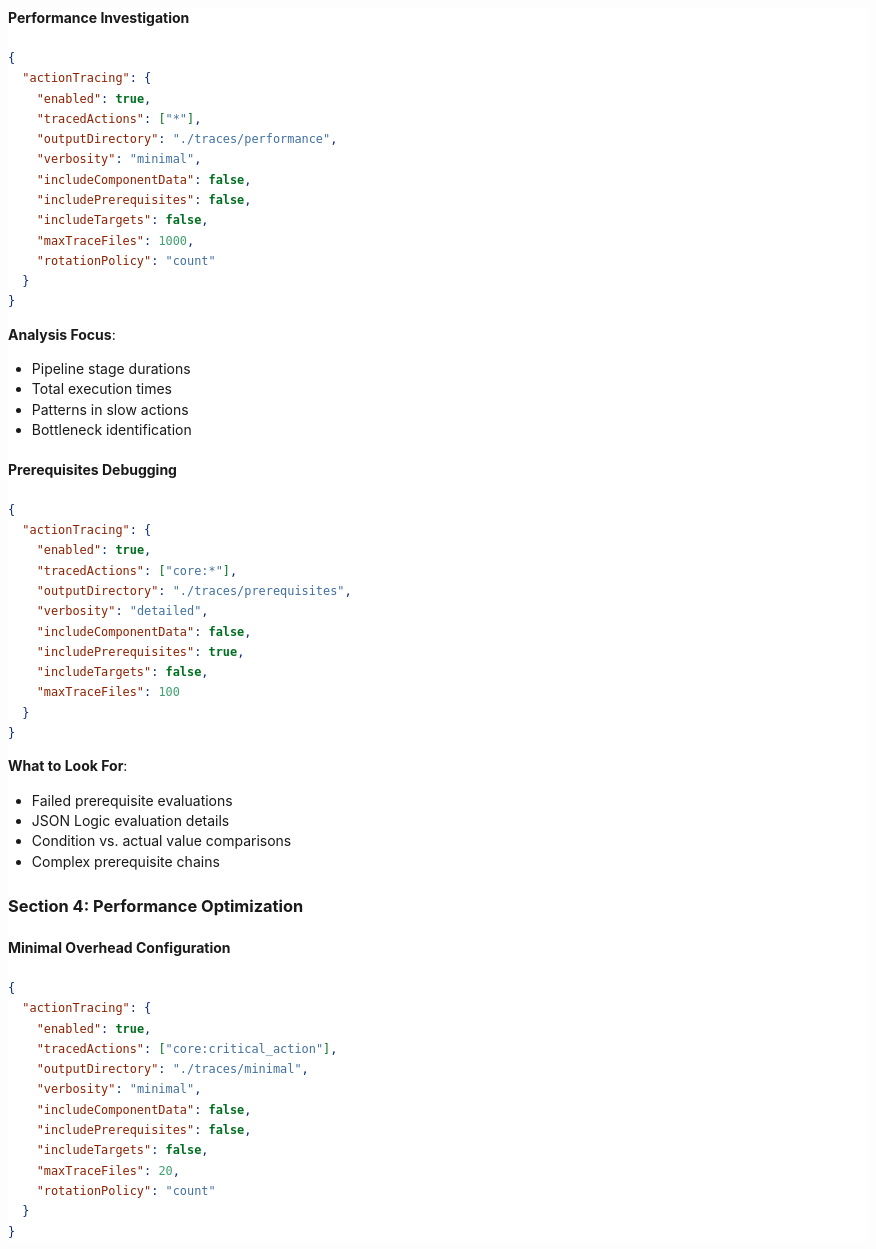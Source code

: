 #### Performance Investigation

```json
{
  "actionTracing": {
    "enabled": true,
    "tracedActions": ["*"],
    "outputDirectory": "./traces/performance",
    "verbosity": "minimal",
    "includeComponentData": false,
    "includePrerequisites": false,
    "includeTargets": false,
    "maxTraceFiles": 1000,
    "rotationPolicy": "count"
  }
}
```

**Analysis Focus**:
- Pipeline stage durations
- Total execution times
- Patterns in slow actions
- Bottleneck identification

#### Prerequisites Debugging

```json
{
  "actionTracing": {
    "enabled": true,
    "tracedActions": ["core:*"],
    "outputDirectory": "./traces/prerequisites",
    "verbosity": "detailed",
    "includeComponentData": false,
    "includePrerequisites": true,
    "includeTargets": false,
    "maxTraceFiles": 100
  }
}
```

**What to Look For**:
- Failed prerequisite evaluations
- JSON Logic evaluation details  
- Condition vs. actual value comparisons
- Complex prerequisite chains

### Section 4: Performance Optimization

#### Minimal Overhead Configuration

```json
{
  "actionTracing": {
    "enabled": true,
    "tracedActions": ["core:critical_action"],
    "outputDirectory": "./traces/minimal",
    "verbosity": "minimal",
    "includeComponentData": false,
    "includePrerequisites": false,
    "includeTargets": false,
    "maxTraceFiles": 20,
    "rotationPolicy": "count"
  }
}
```
